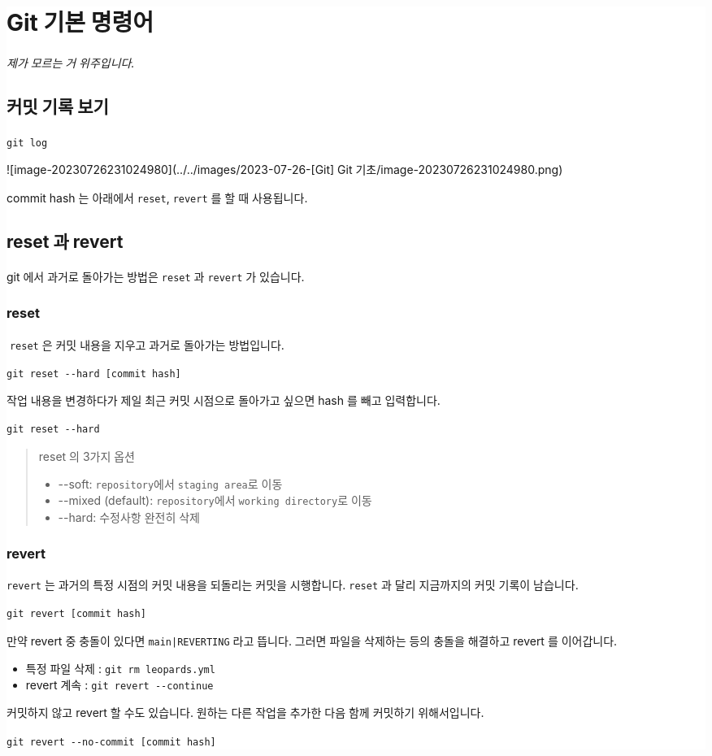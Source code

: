 # Git 기본 명령어

*제가 모르는 거 위주입니다.*

## 커밋 기록 보기

```
git log
```

![image-20230726231024980](../../images/2023-07-26-[Git] Git 기초/image-20230726231024980.png)

commit hash 는 아래에서 `reset`, `revert` 를 할 때 사용됩니다.

## reset 과 revert

git 에서 과거로 돌아가는 방법은 `reset` 과 `revert` 가 있습니다.

### reset

​	`reset` 은 커밋 내용을 지우고 과거로 돌아가는 방법입니다.

```
git reset --hard [commit hash]
```

작업 내용을 변경하다가 제일 최근 커밋 시점으로 돌아가고 싶으면 hash 를 빼고 입력합니다.

```
git reset --hard
```

> reset 의 3가지 옵션
>
> - --soft: `repository`에서 `staging area`로 이동
> - --mixed (default): `repository`에서 `working directory`로 이동
> - --hard: 수정사항 완전히 삭제

### revert

`revert` 는 과거의 특정 시점의 커밋 내용을 되돌리는 커밋을 시행합니다. `reset` 과 달리 지금까지의 커밋 기록이 남습니다.

```
git revert [commit hash]
```

만약 revert 중 충돌이 있다면 `main|REVERTING` 라고 뜹니다. 그러면 파일을 삭제하는 등의 충돌을 해결하고 revert 를 이어갑니다.

- 특정 파일 삭제 : `git rm leopards.yml`
- revert 계속 : `git revert --continue`

커밋하지 않고 revert 할 수도 있습니다. 원하는 다른 작업을 추가한 다음 함께 커밋하기 위해서입니다.

```
git revert --no-commit [commit hash]
```
